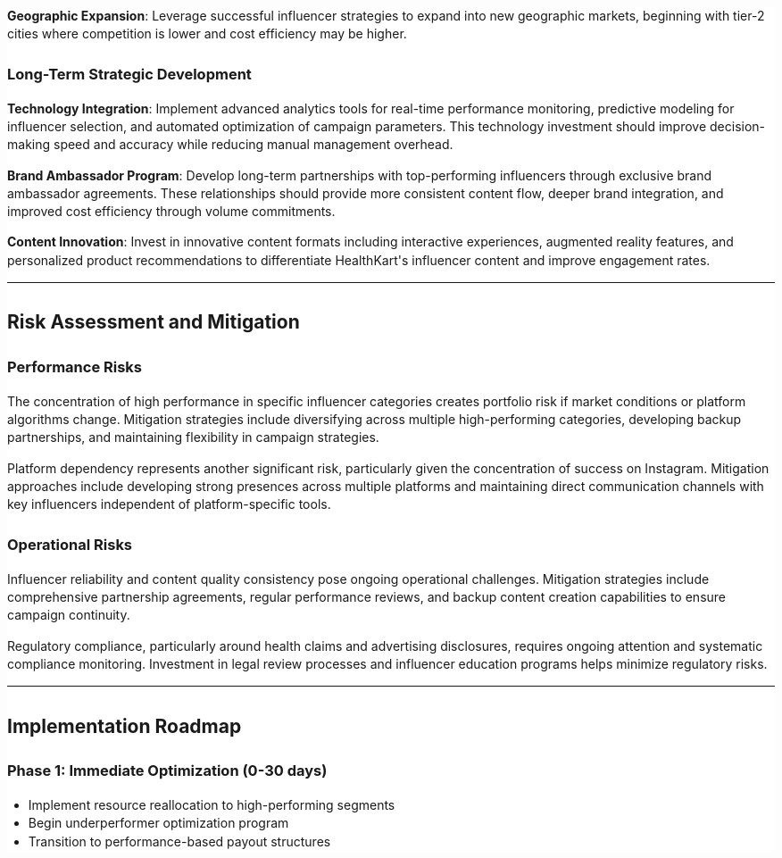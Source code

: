 **Geographic Expansion**: Leverage successful influencer strategies to expand into new geographic markets, beginning with tier-2 cities where competition is lower and cost efficiency may be higher.

### Long-Term Strategic Development

**Technology Integration**: Implement advanced analytics tools for real-time performance monitoring, predictive modeling for influencer selection, and automated optimization of campaign parameters. This technology investment should improve decision-making speed and accuracy while reducing manual management overhead.

**Brand Ambassador Program**: Develop long-term partnerships with top-performing influencers through exclusive brand ambassador agreements. These relationships should provide more consistent content flow, deeper brand integration, and improved cost efficiency through volume commitments.

**Content Innovation**: Invest in innovative content formats including interactive experiences, augmented reality features, and personalized product recommendations to differentiate HealthKart's influencer content and improve engagement rates.

---

## Risk Assessment and Mitigation

### Performance Risks

The concentration of high performance in specific influencer categories creates portfolio risk if market conditions or platform algorithms change. Mitigation strategies include diversifying across multiple high-performing categories, developing backup partnerships, and maintaining flexibility in campaign strategies.

Platform dependency represents another significant risk, particularly given the concentration of success on Instagram. Mitigation approaches include developing strong presences across multiple platforms and maintaining direct communication channels with key influencers independent of platform-specific tools.

### Operational Risks

Influencer reliability and content quality consistency pose ongoing operational challenges. Mitigation strategies include comprehensive partnership agreements, regular performance reviews, and backup content creation capabilities to ensure campaign continuity.

Regulatory compliance, particularly around health claims and advertising disclosures, requires ongoing attention and systematic compliance monitoring. Investment in legal review processes and influencer education programs helps minimize regulatory risks.

---

## Implementation Roadmap

### Phase 1: Immediate Optimization (0-30 days)
- Implement resource reallocation to high-performing segments
- Begin underperformer optimization program
- Transition to performance-based payout structures

